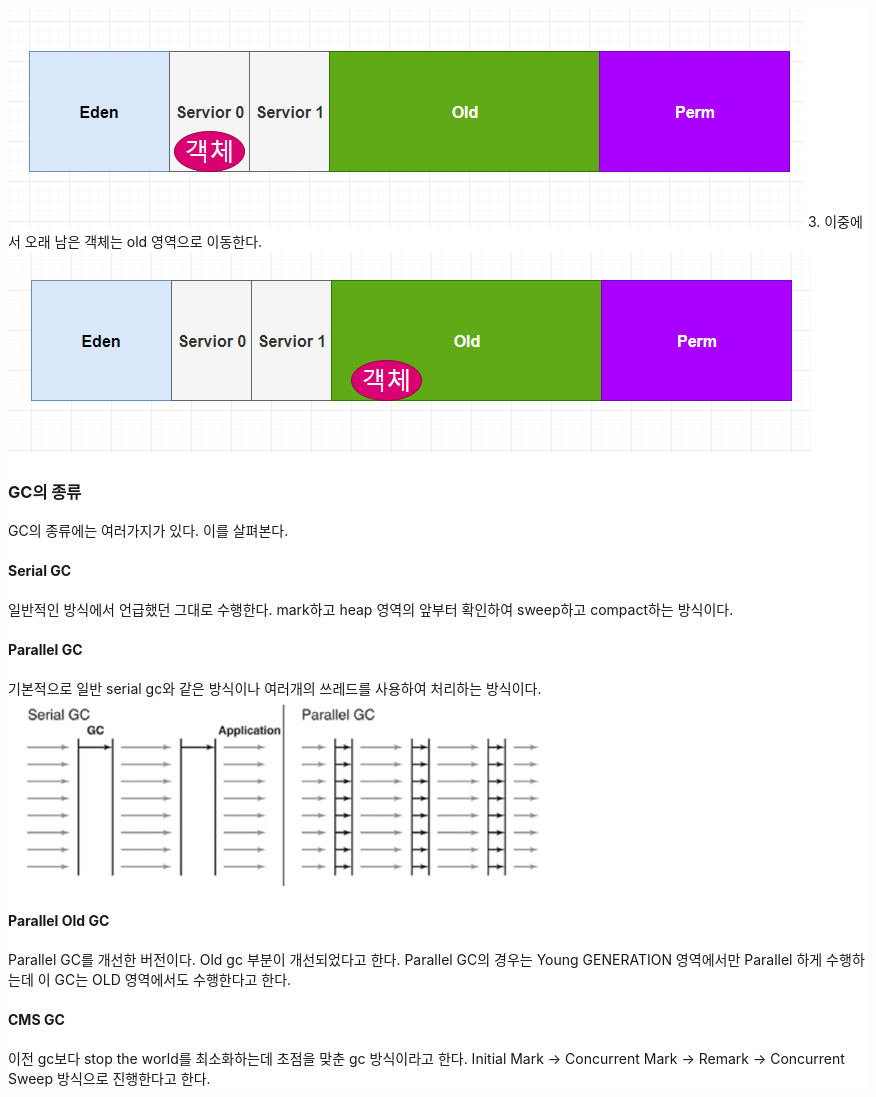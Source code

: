 ![screensh](../assets/img/2021-08-04-JAVA---Garbage-Collection/survivor.png) 
3. 이중에서 오래 남은 객체는 old 영역으로 이동한다.
![screensh](../assets/img/2021-08-04-JAVA---Garbage-Collection/old.png) 

### GC의 종류
GC의 종류에는 여러가지가 있다. 이를 살펴본다.

#### Serial GC
일반적인 방식에서 언급했던 그대로 수행한다. mark하고 heap 영역의 앞부터 확인하여 sweep하고 compact하는 방식이다.

#### Parallel GC
기본적으로 일반 serial gc와 같은 방식이나 여러개의 쓰레드를 사용하여 처리하는 방식이다.
![screensh](../assets/img/2021-08-04-JAVA---Garbage-Collection/serial-parallel.png) 

#### Parallel Old GC
Parallel GC를 개선한 버전이다. Old gc 부분이 개선되었다고 한다. Parallel GC의 경우는 Young GENERATION 영역에서만 Parallel 하게 수행하는데 이 GC는 OLD 영역에서도 수행한다고 한다.

#### CMS GC
이전 gc보다 stop the world를 최소화하는데 초점을 맞춘 gc 방식이라고 한다.
Initial Mark -> Concurrent Mark -> Remark -> Concurrent Sweep 방식으로 진행한다고 한다.
